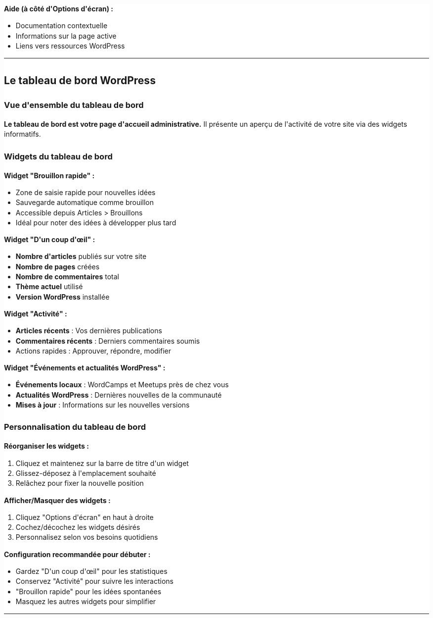 **Aide (à côté d'Options d'écran) :**
- Documentation contextuelle
- Informations sur la page active
- Liens vers ressources WordPress

---

## Le tableau de bord WordPress

### Vue d'ensemble du tableau de bord

**Le tableau de bord est votre page d'accueil administrative.** Il présente un aperçu de l'activité de votre site via des widgets informatifs.

### Widgets du tableau de bord

**Widget "Brouillon rapide" :**
- Zone de saisie rapide pour nouvelles idées
- Sauvegarde automatique comme brouillon
- Accessible depuis Articles > Brouillons
- Idéal pour noter des idées à développer plus tard

**Widget "D'un coup d'œil" :**
- **Nombre d'articles** publiés sur votre site
- **Nombre de pages** créées
- **Nombre de commentaires** total
- **Thème actuel** utilisé
- **Version WordPress** installée

**Widget "Activité" :**
- **Articles récents** : Vos dernières publications
- **Commentaires récents** : Derniers commentaires soumis
- Actions rapides : Approuver, répondre, modifier

**Widget "Événements et actualités WordPress" :**
- **Événements locaux** : WordCamps et Meetups près de chez vous
- **Actualités WordPress** : Dernières nouvelles de la communauté
- **Mises à jour** : Informations sur les nouvelles versions

### Personnalisation du tableau de bord

**Réorganiser les widgets :**
1. Cliquez et maintenez sur la barre de titre d'un widget
2. Glissez-déposez à l'emplacement souhaité
3. Relâchez pour fixer la nouvelle position

**Afficher/Masquer des widgets :**
1. Cliquez "Options d'écran" en haut à droite
2. Cochez/décochez les widgets désirés
3. Personnalisez selon vos besoins quotidiens

**Configuration recommandée pour débuter :**
- Gardez "D'un coup d'œil" pour les statistiques
- Conservez "Activité" pour suivre les interactions
- "Brouillon rapide" pour les idées spontanées
- Masquez les autres widgets pour simplifier

---